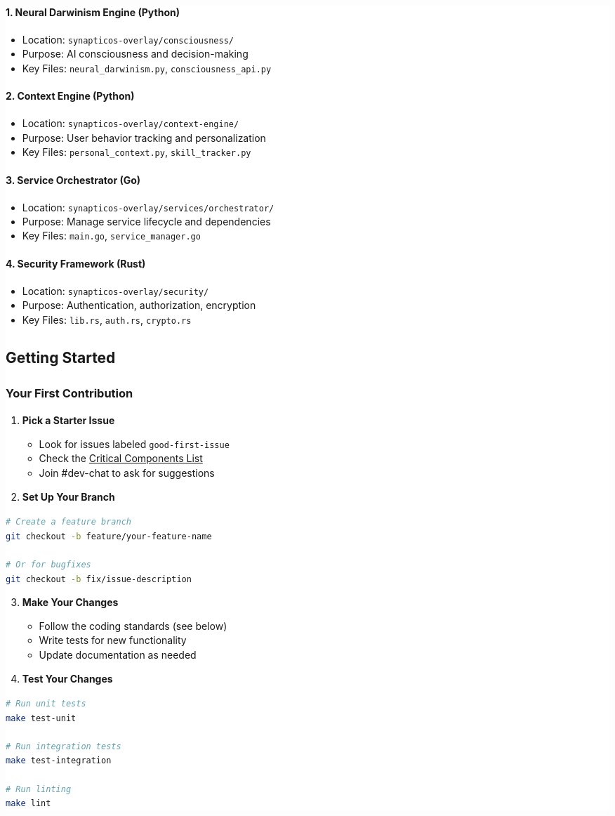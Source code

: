 #### 1. Neural Darwinism Engine (Python)
- Location: `synapticos-overlay/consciousness/`
- Purpose: AI consciousness and decision-making
- Key Files: `neural_darwinism.py`, `consciousness_api.py`

#### 2. Context Engine (Python)
- Location: `synapticos-overlay/context-engine/`
- Purpose: User behavior tracking and personalization
- Key Files: `personal_context.py`, `skill_tracker.py`

#### 3. Service Orchestrator (Go)
- Location: `synapticos-overlay/services/orchestrator/`
- Purpose: Manage service lifecycle and dependencies
- Key Files: `main.go`, `service_manager.go`

#### 4. Security Framework (Rust)
- Location: `synapticos-overlay/security/`
- Purpose: Authentication, authorization, encryption
- Key Files: `lib.rs`, `auth.rs`, `crypto.rs`

## Getting Started

### Your First Contribution

1. **Pick a Starter Issue**
   - Look for issues labeled `good-first-issue`
   - Check the [Critical Components List](./CRITICAL_COMPONENTS_PRIORITY.md)
   - Join #dev-chat to ask for suggestions

2. **Set Up Your Branch**
```bash
# Create a feature branch
git checkout -b feature/your-feature-name

# Or for bugfixes
git checkout -b fix/issue-description
```

3. **Make Your Changes**
   - Follow the coding standards (see below)
   - Write tests for new functionality
   - Update documentation as needed

4. **Test Your Changes**
```bash
# Run unit tests
make test-unit

# Run integration tests
make test-integration

# Run linting
make lint
```

